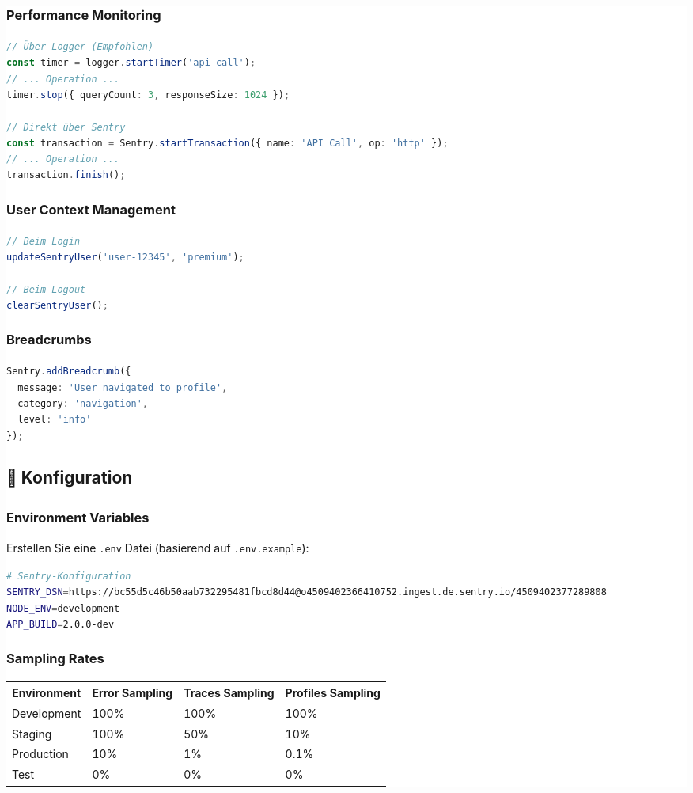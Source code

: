 ### Performance Monitoring
```typescript
// Über Logger (Empfohlen) 
const timer = logger.startTimer('api-call');
// ... Operation ...
timer.stop({ queryCount: 3, responseSize: 1024 });

// Direkt über Sentry
const transaction = Sentry.startTransaction({ name: 'API Call', op: 'http' });
// ... Operation ...
transaction.finish();
```

### User Context Management
```typescript
// Beim Login
updateSentryUser('user-12345', 'premium');

// Beim Logout
clearSentryUser();
```

### Breadcrumbs
```typescript
Sentry.addBreadcrumb({
  message: 'User navigated to profile',
  category: 'navigation',
  level: 'info'
});
```

## 🔧 Konfiguration

### Environment Variables

Erstellen Sie eine `.env` Datei (basierend auf `.env.example`):

```bash
# Sentry-Konfiguration
SENTRY_DSN=https://bc55d5c46b50aab732295481fbcd8d44@o4509402366410752.ingest.de.sentry.io/4509402377289808
NODE_ENV=development
APP_BUILD=2.0.0-dev
```

### Sampling Rates

| Environment | Error Sampling | Traces Sampling | Profiles Sampling |
|-------------|---------------|-----------------|-------------------|
| Development | 100% | 100% | 100% |
| Staging | 100% | 50% | 10% |
| Production | 10% | 1% | 0.1% |
| Test | 0% | 0% | 0% |
